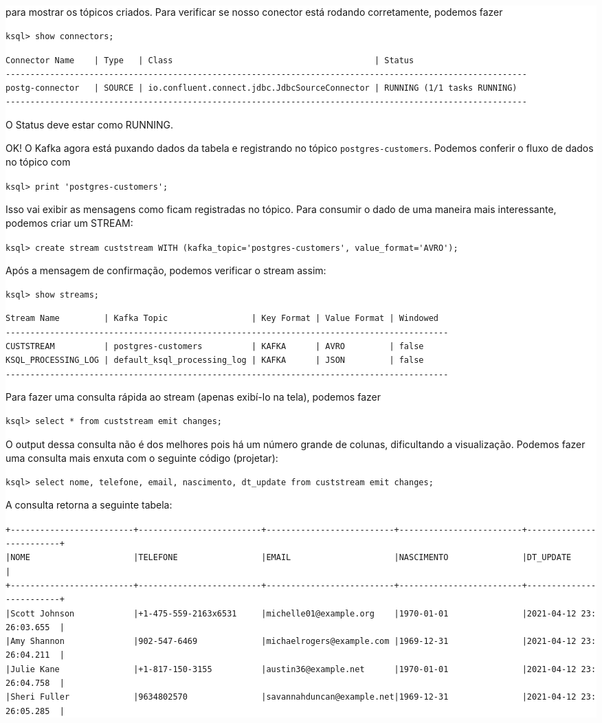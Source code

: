 para mostrar os tópicos criados. Para verificar se nosso conector está rodando corretamente, podemos fazer

```
ksql> show connectors;
```

    Connector Name    | Type   | Class                                         | Status                      
    ----------------------------------------------------------------------------------------------------------
    postg-connector   | SOURCE | io.confluent.connect.jdbc.JdbcSourceConnector | RUNNING (1/1 tasks RUNNING) 
    ----------------------------------------------------------------------------------------------------------

O Status deve estar como RUNNING.

OK! O Kafka agora está puxando dados da tabela e registrando no tópico `postgres-customers`. Podemos conferir o fluxo de dados no tópico com

```
ksql> print 'postgres-customers';
```

Isso vai exibir as mensagens como ficam registradas no tópico. Para consumir o dado de uma maneira mais interessante, podemos criar um STREAM:

```
ksql> create stream custstream WITH (kafka_topic='postgres-customers', value_format='AVRO');
```

Após a mensagem de confirmação, podemos verificar o stream assim:

```
ksql> show streams;
```

    Stream Name         | Kafka Topic                 | Key Format | Value Format | Windowed 
    ------------------------------------------------------------------------------------------
    CUSTSTREAM          | postgres-customers          | KAFKA      | AVRO         | false    
    KSQL_PROCESSING_LOG | default_ksql_processing_log | KAFKA      | JSON         | false    
    ------------------------------------------------------------------------------------------

Para fazer uma consulta rápida ao stream (apenas exibí-lo na tela), podemos fazer

```
ksql> select * from custstream emit changes;
```

O output dessa consulta não é dos melhores pois há um número grande de colunas, dificultando a visualização. Podemos fazer uma consulta mais enxuta com o seguinte código (projetar):

```
ksql> select nome, telefone, email, nascimento, dt_update from custstream emit changes;
```

A consulta retorna a seguinte tabela:

    +-------------------------+-------------------------+--------------------------+-------------------------+-------------------------+
    |NOME                     |TELEFONE                 |EMAIL                     |NASCIMENTO               |DT_UPDATE                |
    +-------------------------+-------------------------+--------------------------+-------------------------+-------------------------+
    |Scott Johnson            |+1-475-559-2163x6531     |michelle01@example.org    |1970-01-01               |2021-04-12 23:26:03.655  |
    |Amy Shannon              |902-547-6469             |michaelrogers@example.com |1969-12-31               |2021-04-12 23:26:04.211  |
    |Julie Kane               |+1-817-150-3155          |austin36@example.net      |1970-01-01               |2021-04-12 23:26:04.758  |
    |Sheri Fuller             |9634802570               |savannahduncan@example.net|1969-12-31               |2021-04-12 23:26:05.285  |
